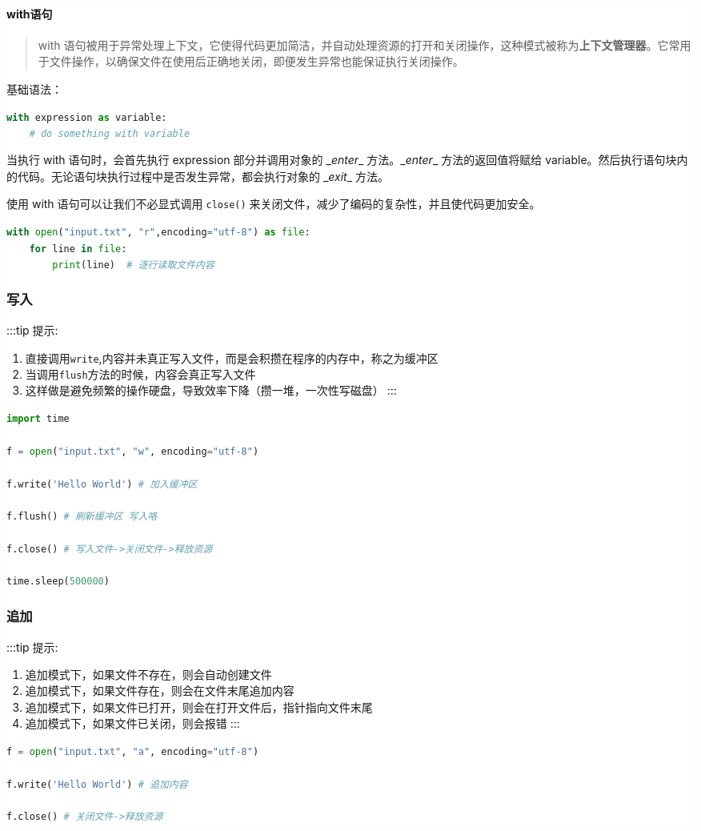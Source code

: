 #### with语句

> with 语句被用于异常处理上下文，它使得代码更加简洁，并自动处理资源的打开和关闭操作，这种模式被称为**上下文管理器**。它常用于文件操作，以确保文件在使用后正确地关闭，即便发生异常也能保证执行关闭操作。

基础语法：
```python
with expression as variable:
    # do something with variable
```
当执行 with 语句时，会首先执行 expression 部分并调用对象的 \__enter__ 方法。\__enter__ 方法的返回值将赋给 variable。然后执行语句块内的代码。无论语句块执行过程中是否发生异常，都会执行对象的 \__exit__ 方法。

使用 with 语句可以让我们不必显式调用 `close()` 来关闭文件，减少了编码的复杂性，并且使代码更加安全。

```python
with open("input.txt", "r",encoding="utf-8") as file:
    for line in file:
        print(line)  # 逐行读取文件内容     
```

### 写入

:::tip 提示:
1. 直接调用`write`,内容并未真正写入文件，而是会积攒在程序的内存中，称之为缓冲区
2. 当调用`flush`方法的时候，内容会真正写入文件
3. 这样做是避免频繁的操作硬盘，导致效率下降（攒一堆，一次性写磁盘）
:::


```python
import time

f = open("input.txt", "w", encoding="utf-8")

f.write('Hello World') # 加入缓冲区

f.flush() # 刷新缓冲区 写入咯

f.close() # 写入文件->关闭文件->释放资源

time.sleep(500000)
```

### 追加

:::tip 提示:
1. 追加模式下，如果文件不存在，则会自动创建文件
2. 追加模式下，如果文件存在，则会在文件末尾追加内容
3. 追加模式下，如果文件已打开，则会在打开文件后，指针指向文件末尾
4. 追加模式下，如果文件已关闭，则会报错
:::

```python
f = open("input.txt", "a", encoding="utf-8")

f.write('Hello World') # 追加内容

f.close() # 关闭文件->释放资源
```
